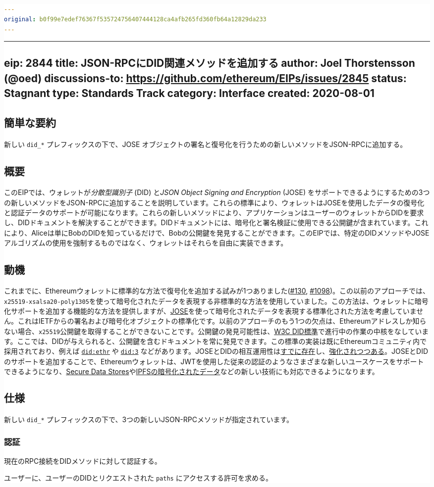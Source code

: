 ```yaml
---
original: b0f99e7edef76367f535724756407444128ca4afb265fd360fb64a12829da233
---
```


---
eip: 2844
title: JSON-RPCにDID関連メソッドを追加する
author: Joel Thorstensson (@oed)
discussions-to: https://github.com/ethereum/EIPs/issues/2845
status: Stagnant
type: Standards Track
category: Interface
created: 2020-08-01
---

## 簡単な要約
新しい `did_*` プレフィックスの下で、JOSE オブジェクトの署名と復号化を行うための新しいメソッドをJSON-RPCに追加する。

## 概要
このEIPでは、ウォレットが*分散型識別子* (DID) と*JSON Object Signing and Encryption* (JOSE) をサポートできるようにするための3つの新しいメソッドをJSON-RPCに追加することを説明しています。これらの標準により、ウォレットはJOSEを使用したデータの復号化と認証データのサポートが可能になります。これらの新しいメソッドにより、アプリケーションはユーザーのウォレットからDIDを要求し、DIDドキュメントを解決することができます。DIDドキュメントには、暗号化と署名検証に使用できる公開鍵が含まれています。これにより、Aliceは単にBobのDIDを知っているだけで、Bobの公開鍵を発見することができます。このEIPでは、特定のDIDメソッドやJOSEアルゴリズムの使用を強制するものではなく、ウォレットはそれらを自由に実装できます。

## 動機
これまでに、Ethereumウォレットに標準的な方法で復号化を追加する試みが1つありました([#130](https://github.com/ethereum/EIPs/issues/130), [#1098](https://github.com/ethereum/EIPs/pull/1098))。この以前のアプローチでは、`x25519-xsalsa20-poly1305`を使って暗号化されたデータを表現する非標準的な方法を使用していました。この方法は、ウォレットに暗号化サポートを追加する機能的な方法を提供しますが、[JOSE](https://datatracker.ietf.org/wg/jose/documents/)を使って暗号化されたデータを表現する標準化された方法を考慮していません。これはIETFからの署名および暗号化オブジェクトの標準化です。以前のアプローチのもう1つの欠点は、Ethereumアドレスしか知らない場合、`x25519`公開鍵を取得することができないことです。公開鍵の発見可能性は、[W3C DID標準](https://w3c.github.io/did-core)で進行中の作業の中核をなしています。ここでは、DIDが与えられると、公開鍵を含むドキュメントを常に発見できます。この標準の実装は既にEthereumコミュニティ内で採用されており、例えば [`did:ethr`](https://github.com/decentralized-identity/ethr-did-resolver/) や [`did:3`](https://github.com/3box/3id-resolver) などがあります。JOSEとDIDの相互運用性は[すでに存在](https://github.com/decentralized-identity/did-jwt)し、[強化されつつある](https://github.com/decentralized-identity/did-jose-extensions)。JOSEとDIDのサポートを追加することで、Ethereumウォレットは、JWTを使用した従来の認証のようなさまざまな新しいユースケースをサポートできるようになり、[Secure Data Stores](https://identity.foundation/secure-data-store/)や[IPFSの暗号化されたデータ](https://github.com/ipld/specs/pull/269)などの新しい技術にも対応できるようになります。

## 仕様
新しい `did_*` プレフィックスの下で、3つの新しいJSON-RPCメソッドが指定されています。

### 認証

現在のRPC接続をDIDメソッドに対して認証する。

ユーザーに、ユーザーのDIDとリクエストされた `paths` にアクセスする許可を求める。
